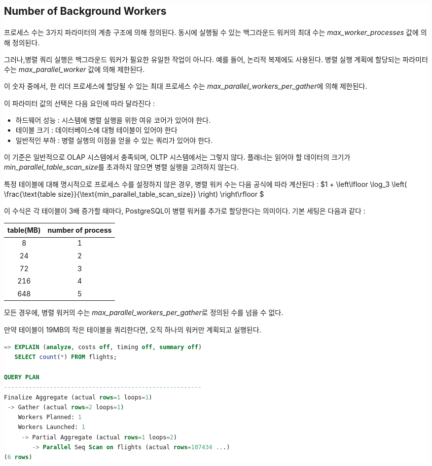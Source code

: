 
## Number of Background Workers

프로세스 수는 3가지 파라미터의 계층 구조에 의해 정의된다. 동시에 실행될 수 있는 백그라운드 워커의 최대 수는 *max_worker_processes* 값에 의해 정의된다.

그러나,병렬 쿼리 실행은 백그라운드 워커가 필요한 유일한 작업이 아니다. 예를 들어, 논리적 복제에도 사용된다. 병렬 실행 계획에 할당되는 파라미터  수는 *max_parallel_worker* 값에 의해 제한된다.

이 숫자 중에서, 한 리더 프로세스에 할당될 수 있는 최대 프로세스 수는  *max_parallel_workers_per_gather*에 의해 제한된다.

이 파라미터 값의 선택은 다음 요인에 따라 달라진다  :
- 하드웨어 성능 : 시스템에 병렬 실행을 위한 여유 코어가 있어야 한다.
- 테이블 크기 : 데이터베이스에 대형 테이블이 있어야 한다
- 일반적인 부하 : 병렬 실행의 이점을 얻을 수 있는 쿼리가 있어야 한다.

이 기준은 일반적으로 OLAP 시스템에서 충족되며, OLTP 시스템에서는 그렇지 않다.
플래너는 읽어야 할 데이터의 크기가  *min_parallel_table_scan_size*를 초과하지 않으면 병렬 실행을 고려하지 않는다.

특정 테이블에 대해 명시적으로 프로세스 수를 설정하지 않은 경우, 병렬 워커 수는 다음 공식에 따라 계산된다 : 
$1 + \left\lfloor \log_3 \left( \frac{\text{table size}}{\text{min\_parallel\_table\_scan\_size}} \right) \right\rfloor
$

이 수식은 각 테이블이 3배 증가할 때마다, PostgreSQL이 병렬 워커를 추가로 할당한다는 의미이다. 기본 세팅은 다음과 같다  :

|table(MB)|number of process|
|:--:|:--:|
|8|1|
|24|2|
|72|3|
|216|4|
|648|5|

모든 경우에, 병렬 워커의 수는 *max_parallel_workers_per_gather*로 정의된 수를 넘을 수 없다.

만약 테이블이 19MB의 작은 테이블을 쿼리한다면, 오직 하나의 워커만 계획되고 실행된다.

```sql
=> EXPLAIN (analyze, costs off, timing off, summary off)
   SELECT count(*) FROM flights;

QUERY PLAN
--------------------------------------------------------
Finalize Aggregate (actual rows=1 loops=1)
 -> Gather (actual rows=2 loops=1)
    Workers Planned: 1
    Workers Launched: 1
     -> Partial Aggregate (actual rows=1 loops=2)
        -> Parallel Seq Scan on flights (actual rows=107434 ...)
(6 rows)

```
